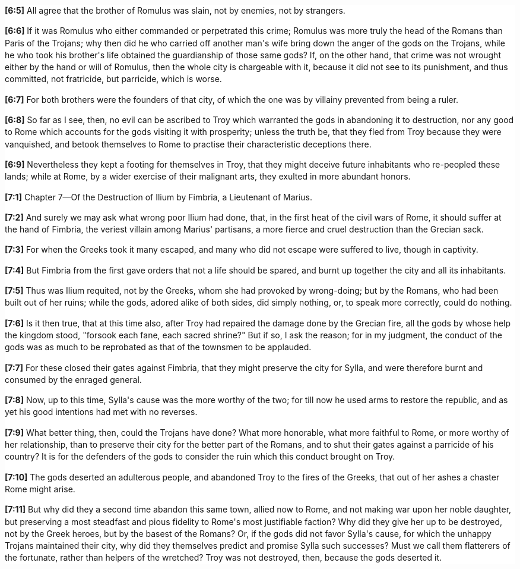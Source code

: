 **[6:5]** All agree that the brother of Romulus was slain, not by enemies, not by strangers.

**[6:6]** If it was Romulus who either commanded or perpetrated this crime; Romulus was more truly the head of the Romans than Paris of the Trojans; why then did he who carried off another man's wife bring down the anger of the gods on the Trojans, while he who took his brother's life obtained the guardianship of those same gods? If, on the other hand, that crime was not wrought either by the hand or will of Romulus, then the whole city is chargeable with it, because it did not see to its punishment, and thus committed, not fratricide, but parricide, which is worse.

**[6:7]** For both brothers were the founders of that city, of which the one was by villainy prevented from being a ruler.

**[6:8]** So far as I see, then, no evil can be ascribed to Troy which warranted the gods in abandoning it to destruction, nor any good to Rome which accounts for the gods visiting it with prosperity; unless the truth be, that they fled from Troy because they were vanquished, and betook themselves to Rome to practise their characteristic deceptions there.

**[6:9]** Nevertheless they kept a footing for themselves in Troy, that they might deceive future inhabitants who re-peopled these lands; while at Rome, by a wider exercise of their malignant arts, they exulted in more abundant honors.

**[7:1]** Chapter 7—Of the Destruction of Ilium by Fimbria, a Lieutenant of Marius.

**[7:2]** And surely we may ask what wrong poor Ilium had done, that, in the first heat of the civil wars of Rome, it should suffer at the hand of Fimbria, the veriest villain among Marius' partisans, a more fierce and cruel destruction than the Grecian sack.

**[7:3]** For when the Greeks took it many escaped, and many who did not escape were suffered to live, though in captivity.

**[7:4]** But Fimbria from the first gave orders that not a life should be spared, and burnt up together the city and all its inhabitants.

**[7:5]** Thus was Ilium requited, not by the Greeks, whom she had provoked by wrong-doing; but by the Romans, who had been built out of her ruins; while the gods, adored alike of both sides, did simply nothing, or, to speak more correctly, could do nothing.

**[7:6]** Is it then true, that at this time also, after Troy had repaired the damage done by the Grecian fire, all the gods by whose help the kingdom stood, "forsook each fane, each sacred shrine?"  But if so, I ask the reason; for in my judgment, the conduct of the gods was as much to be reprobated as that of the townsmen to be applauded.

**[7:7]** For these closed their gates against Fimbria, that they might preserve the city for Sylla, and were therefore burnt and consumed by the enraged general.

**[7:8]** Now, up to this time, Sylla's cause was the more worthy of the two; for till now he used arms to restore the republic, and as yet his good intentions had met with no reverses.

**[7:9]** What better thing, then, could the Trojans have done? What more honorable, what more faithful to Rome, or more worthy of her relationship, than to preserve their city for the better part of the Romans, and to shut their gates against a parricide of his country? It is for the defenders of the gods to consider the ruin which this conduct brought on Troy.

**[7:10]** The gods deserted an adulterous people, and abandoned Troy to the fires of the Greeks, that out of her ashes a chaster Rome might arise.

**[7:11]** But why did they a second time abandon this same town, allied now to Rome, and not making war upon her noble daughter, but preserving a most steadfast and pious fidelity to Rome's most justifiable faction? Why did they give her up to be destroyed, not by the Greek heroes, but by the basest of the Romans? Or, if the gods did not favor Sylla's cause, for which the unhappy Trojans maintained their city, why did they themselves predict and promise Sylla such successes? Must we call them flatterers of the fortunate, rather than helpers of the wretched? Troy was not destroyed, then, because the gods deserted it.
